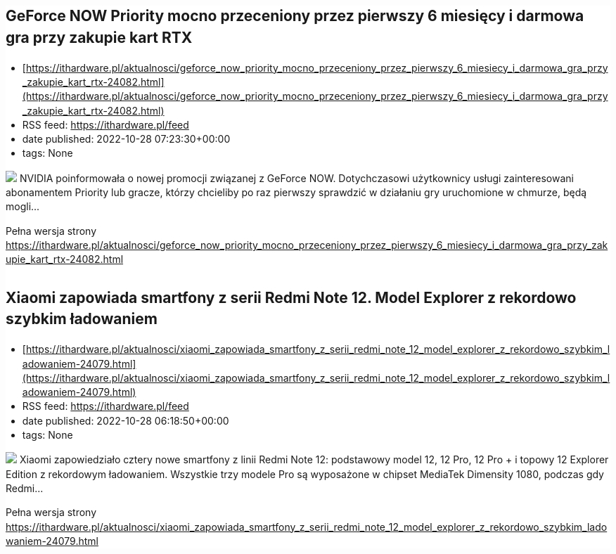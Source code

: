 ## GeForce NOW Priority mocno przeceniony przez pierwszy 6 miesięcy i darmowa gra przy zakupie kart RTX
 - [https://ithardware.pl/aktualnosci/geforce_now_priority_mocno_przeceniony_przez_pierwszy_6_miesiecy_i_darmowa_gra_przy_zakupie_kart_rtx-24082.html](https://ithardware.pl/aktualnosci/geforce_now_priority_mocno_przeceniony_przez_pierwszy_6_miesiecy_i_darmowa_gra_przy_zakupie_kart_rtx-24082.html)
 - RSS feed: https://ithardware.pl/feed
 - date published: 2022-10-28 07:23:30+00:00
 - tags: None

<img src="https://ithardware.pl/artykuly/min/24082_1.jpg" />            NVIDIA poinformowała o nowej promocji związanej z GeForce NOW. Dotychczasowi użytkownicy usługi zainteresowani abonamentem Priority lub gracze, kt&oacute;rzy chcieliby po raz pierwszy sprawdzić w działaniu gry uruchomione w chmurze, będą mogli...
            <p>Pełna wersja strony <a href="https://ithardware.pl/aktualnosci/geforce_now_priority_mocno_przeceniony_przez_pierwszy_6_miesiecy_i_darmowa_gra_przy_zakupie_kart_rtx-24082.html">https://ithardware.pl/aktualnosci/geforce_now_priority_mocno_przeceniony_przez_pierwszy_6_miesiecy_i_darmowa_gra_przy_zakupie_kart_rtx-24082.html</a></p>

## Xiaomi zapowiada smartfony z serii Redmi Note 12. Model Explorer z rekordowo szybkim ładowaniem
 - [https://ithardware.pl/aktualnosci/xiaomi_zapowiada_smartfony_z_serii_redmi_note_12_model_explorer_z_rekordowo_szybkim_ladowaniem-24079.html](https://ithardware.pl/aktualnosci/xiaomi_zapowiada_smartfony_z_serii_redmi_note_12_model_explorer_z_rekordowo_szybkim_ladowaniem-24079.html)
 - RSS feed: https://ithardware.pl/feed
 - date published: 2022-10-28 06:18:50+00:00
 - tags: None

<img src="https://ithardware.pl/artykuly/min/24079_1.jpg" />            Xiaomi zapowiedziało cztery nowe smartfony z linii Redmi Note 12: podstawowy model 12, 12 Pro, 12 Pro + i topowy 12 Explorer Edition z rekordowym ładowaniem. Wszystkie trzy modele Pro są wyposażone w chipset MediaTek Dimensity 1080, podczas gdy Redmi...
            <p>Pełna wersja strony <a href="https://ithardware.pl/aktualnosci/xiaomi_zapowiada_smartfony_z_serii_redmi_note_12_model_explorer_z_rekordowo_szybkim_ladowaniem-24079.html">https://ithardware.pl/aktualnosci/xiaomi_zapowiada_smartfony_z_serii_redmi_note_12_model_explorer_z_rekordowo_szybkim_ladowaniem-24079.html</a></p>
